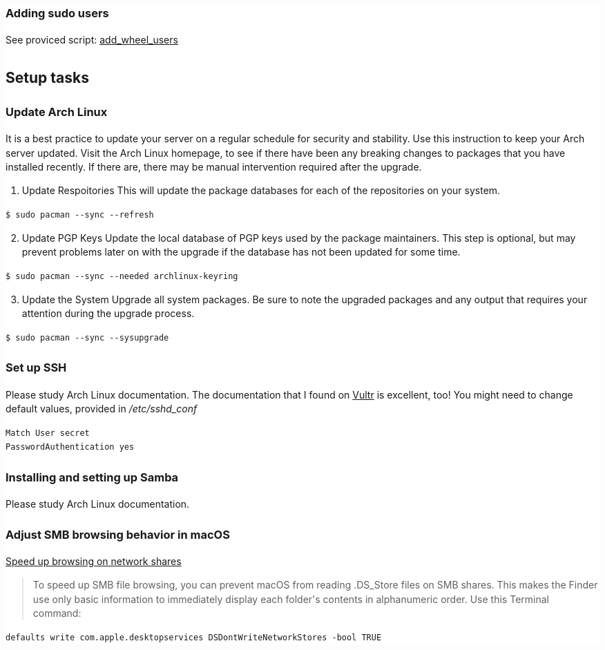 ### Adding sudo users
See proviced script: [add_wheel_users](./scripts/add_wheel_users.sh)
 
## Setup tasks

### Update Arch Linux

It is a best practice to update your server on a regular schedule for security and stability. 
Use this instruction to keep your Arch server updated. 
Visit the Arch Linux homepage, to see if there have been any breaking changes to packages that you have installed recently. 
If there are, there may be manual intervention required after the upgrade.

1. Update Respoitories
This will update the package databases for each of the repositories on your system.

```
$ sudo pacman --sync --refresh
```

2. Update PGP Keys
Update the local database of PGP keys used by the package maintainers. This step is optional, but may prevent problems later on with the upgrade if the database has not been updated for some time.

```
$ sudo pacman --sync --needed archlinux-keyring
```

3. Update the System
Upgrade all system packages. Be sure to note the upgraded packages and any output that requires your attention during the upgrade process.

```
$ sudo pacman --sync --sysupgrade
```

### Set up SSH
Please study Arch Linux documentation.
The documentation that I found on [Vultr](https://www.vultr.com) 
is excellent, too!
You might need to change default values, provided in */etc/sshd_conf*
```
Match User secret
PasswordAuthentication yes
```

### Installing and setting up Samba
Please study Arch Linux documentation.
### Adjust SMB browsing behavior in macOS
[Speed up browsing on network shares](https://support.apple.com/en-us/HT208209)
>To speed up SMB file browsing, you can prevent macOS from reading .DS_Store files on SMB shares. This makes the Finder use only basic information to immediately display each folder's contents in alphanumeric order. Use this Terminal command:
```
defaults write com.apple.desktopservices DSDontWriteNetworkStores -bool TRUE
```
